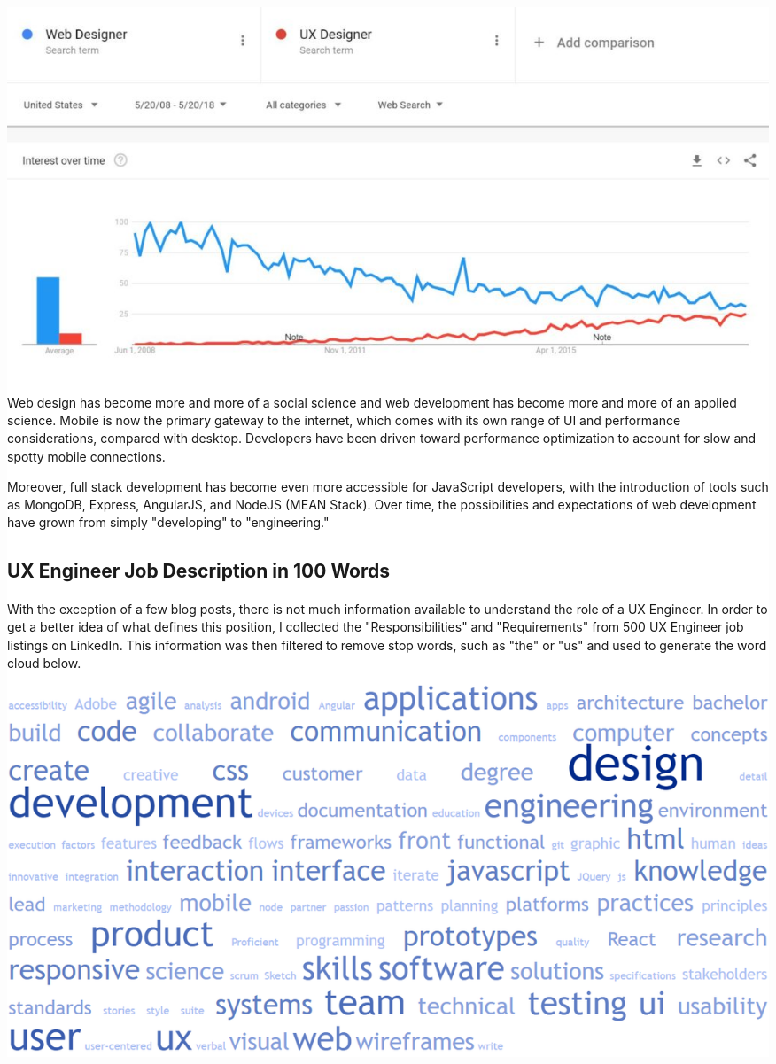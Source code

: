 [![Google trends of searches for "web designer" vs "ux designer"](images/web-designer-vs-ux-designer-1024x497.jpg)](http://uxengineer.com/wp-content/uploads/2018/05/web-designer-vs-ux-designer.jpg)

Web design has become more and more of a social science and web development has become more and more of an applied science. Mobile is now the primary gateway to the internet, which comes with its own range of UI and performance considerations, compared with desktop. Developers have been driven toward performance optimization to account for slow and spotty mobile connections.

Moreover, full stack development has become even more accessible for JavaScript developers, with the introduction of tools such as MongoDB, Express, AngularJS, and NodeJS (MEAN Stack). Over time, the possibilities and expectations of web development have grown from simply "developing" to "engineering."

## UX Engineer Job Description in 100 Words

With the exception of a few blog posts, there is not much information available to understand the role of a UX Engineer. In order to get a better idea of what defines this position, I collected the "Responsibilities" and "Requirements" from 500 UX Engineer job listings on LinkedIn. This information was then filtered to remove stop words, such as "the" or "us" and used to generate the word cloud below.

[![ux engineer job description word cloud](images/ux-engineer-job-description-word-cloud-e1526861638843.png)](http://uxengineer.com/wp-content/uploads/2018/05/ux-engineer-job-description-word-cloud-e1526861638843.png)
